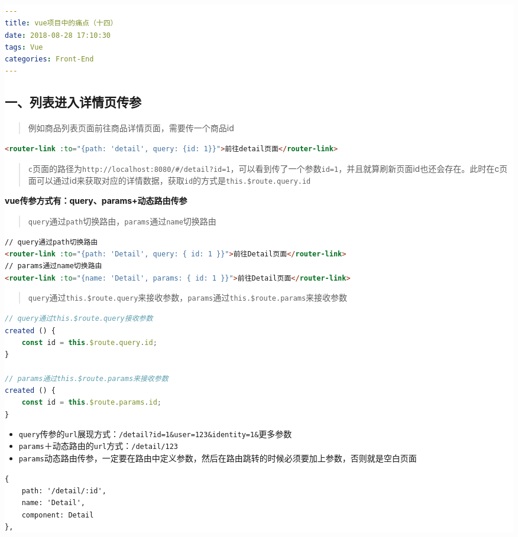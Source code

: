 ```yaml
---
title: vue项目中的痛点（十四）
date: 2018-08-28 17:10:30
tags: Vue
categories: Front-End
---
```


## 一、列表进入详情页传参

> 例如商品列表页面前往商品详情页面，需要传一个商品id

```html
<router-link :to="{path: 'detail', query: {id: 1}}">前往detail页面</router-link>
```

> `c`页面的路径为`http://localhost:8080/#/detail?id=1`，可以看到传了一个参数`id=1`，并且就算刷新页面id也还会存在。此时在c页面可以通过id来获取对应的详情数据，获取`id`的方式是`this.$route.query.id`

**vue传参方式有：query、params+动态路由传参**

> `query`通过`path`切换路由，`params`通过`name`切换路由

```html
// query通过path切换路由
<router-link :to="{path: 'Detail', query: { id: 1 }}">前往Detail页面</router-link>
// params通过name切换路由
<router-link :to="{name: 'Detail', params: { id: 1 }}">前往Detail页面</router-link>
```

> `query`通过`this.$route.query`来接收参数，`params`通过`this.$route.params`来接收参数


```javascript
// query通过this.$route.query接收参数
created () {
    const id = this.$route.query.id;
}

// params通过this.$route.params来接收参数
created () {
    const id = this.$route.params.id;
}
```

- `query`传参的`url`展现方式：`/detail?id=1&user=123&identity=1&`更多参数
- `params`＋动态路由的`url`方式：`/detail/123`
- `params`动态路由传参，一定要在路由中定义参数，然后在路由跳转的时候必须要加上参数，否则就是空白页面

```
{      
    path: '/detail/:id',      
    name: 'Detail',      
    component: Detail    
},
```
